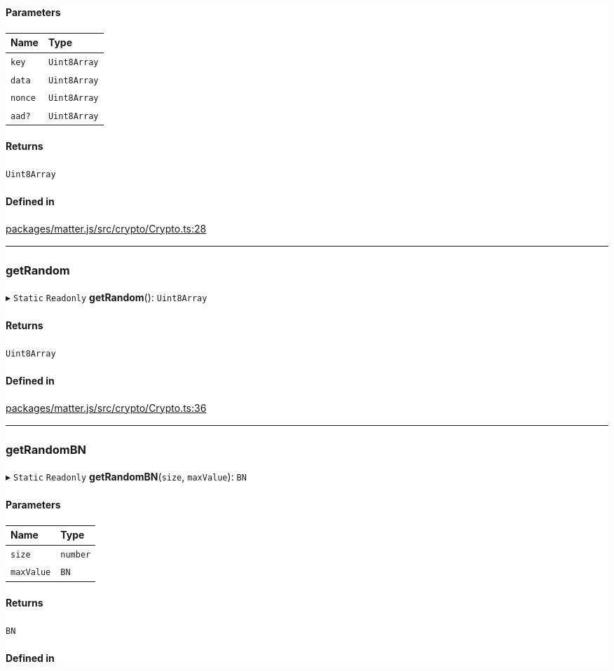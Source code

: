#### Parameters

| Name | Type |
| :------ | :------ |
| `key` | `Uint8Array` |
| `data` | `Uint8Array` |
| `nonce` | `Uint8Array` |
| `aad?` | `Uint8Array` |

#### Returns

`Uint8Array`

#### Defined in

[packages/matter.js/src/crypto/Crypto.ts:28](https://github.com/project-chip/matter.js/blob/5bdbf8d/packages/matter.js/src/crypto/Crypto.ts#L28)

___

### getRandom

▸ `Static` `Readonly` **getRandom**(): `Uint8Array`

#### Returns

`Uint8Array`

#### Defined in

[packages/matter.js/src/crypto/Crypto.ts:36](https://github.com/project-chip/matter.js/blob/5bdbf8d/packages/matter.js/src/crypto/Crypto.ts#L36)

___

### getRandomBN

▸ `Static` `Readonly` **getRandomBN**(`size`, `maxValue`): `BN`

#### Parameters

| Name | Type |
| :------ | :------ |
| `size` | `number` |
| `maxValue` | `BN` |

#### Returns

`BN`

#### Defined in
